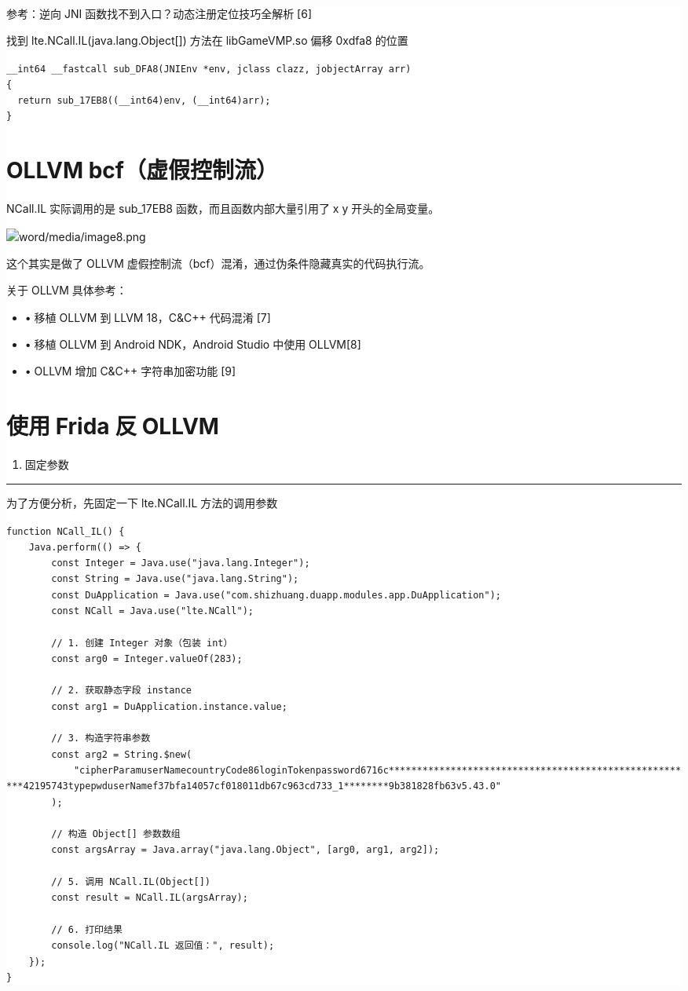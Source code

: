 参考：逆向 JNI 函数找不到入口？动态注册定位技巧全解析 [6]

找到 lte.NCall.IL(java.lang.Object[]) 方法在 libGameVMP.so 偏移 0xdfa8 的位置

```
__int64 __fastcall sub_DFA8(JNIEnv *env, jclass clazz, jobjectArray arr)
{
  return sub_17EB8((__int64)env, (__int64)arr);
}

```

OLLVM bcf（虚假控制流）
================

NCall.IL 实际调用的是 sub_17EB8 函数，而且函数内部大量引用了 x y 开头的全局变量。

![](https://mmbiz.qpic.cn/sz_mmbiz_png/hibUrj5WA1jmOEtISbGxA2fVDScoqNrhHnUjTSGXdibrOodia3bYudA37csYxkxJpVqfwCtY01VNLRy0CNibGNc6tA/640?wx_fmt=png&from=appmsg&watermark=1)word/media/image8.png

  
这个其实是做了 OLLVM 虚假控制流（bcf）混淆，通过伪条件隐藏真实的代码执行流。

关于 OLLVM 具体参考：

*   • 移植 OLLVM 到 LLVM 18，C&C++ 代码混淆 [7]
    
*   • 移植 OLLVM 到 Android NDK，Android Studio 中使用 OLLVM[8]
    
*   • OLLVM 增加 C&C++ 字符串加密功能 [9]
    

使用 Frida 反 OLLVM
================

1. 固定参数
-------

为了方便分析，先固定一下 lte.NCall.IL 方法的调用参数

```
function NCall_IL() {
    Java.perform(() => {
        const Integer = Java.use("java.lang.Integer");
        const String = Java.use("java.lang.String");
        const DuApplication = Java.use("com.shizhuang.duapp.modules.app.DuApplication");
        const NCall = Java.use("lte.NCall");

        // 1. 创建 Integer 对象（包装 int）
        const arg0 = Integer.valueOf(283);

        // 2. 获取静态字段 instance
        const arg1 = DuApplication.instance.value;

        // 3. 构造字符串参数
        const arg2 = String.$new(
            "cipherParamuserNamecountryCode86loginTokenpassword6716c*******************************************************42195743typepwduserNamef37bfa14057cf018011db67c963cd733_1********9b381828fb63v5.43.0"
        );

        // 构造 Object[] 参数数组
        const argsArray = Java.array("java.lang.Object", [arg0, arg1, arg2]);

        // 5. 调用 NCall.IL(Object[])
        const result = NCall.IL(argsArray);

        // 6. 打印结果
        console.log("NCall.IL 返回值：", result);
    });
}

```